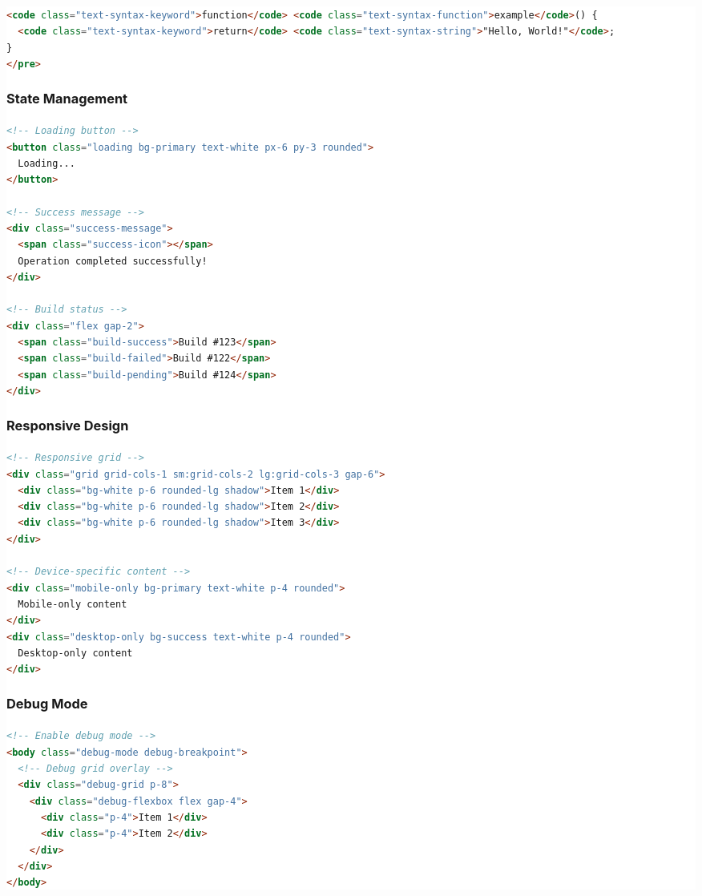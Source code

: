 ```html
<code class="text-syntax-keyword">function</code> <code class="text-syntax-function">example</code>() {
  <code class="text-syntax-keyword">return</code> <code class="text-syntax-string">"Hello, World!"</code>;
}
</pre>
```

### State Management

```html
<!-- Loading button -->
<button class="loading bg-primary text-white px-6 py-3 rounded">
  Loading...
</button>

<!-- Success message -->
<div class="success-message">
  <span class="success-icon"></span>
  Operation completed successfully!
</div>

<!-- Build status -->
<div class="flex gap-2">
  <span class="build-success">Build #123</span>
  <span class="build-failed">Build #122</span>
  <span class="build-pending">Build #124</span>
</div>
```

### Responsive Design

```html
<!-- Responsive grid -->
<div class="grid grid-cols-1 sm:grid-cols-2 lg:grid-cols-3 gap-6">
  <div class="bg-white p-6 rounded-lg shadow">Item 1</div>
  <div class="bg-white p-6 rounded-lg shadow">Item 2</div>
  <div class="bg-white p-6 rounded-lg shadow">Item 3</div>
</div>

<!-- Device-specific content -->
<div class="mobile-only bg-primary text-white p-4 rounded">
  Mobile-only content
</div>
<div class="desktop-only bg-success text-white p-4 rounded">
  Desktop-only content
</div>
```

### Debug Mode

```html
<!-- Enable debug mode -->
<body class="debug-mode debug-breakpoint">
  <!-- Debug grid overlay -->
  <div class="debug-grid p-8">
    <div class="debug-flexbox flex gap-4">
      <div class="p-4">Item 1</div>
      <div class="p-4">Item 2</div>
    </div>
  </div>
</body>
```
